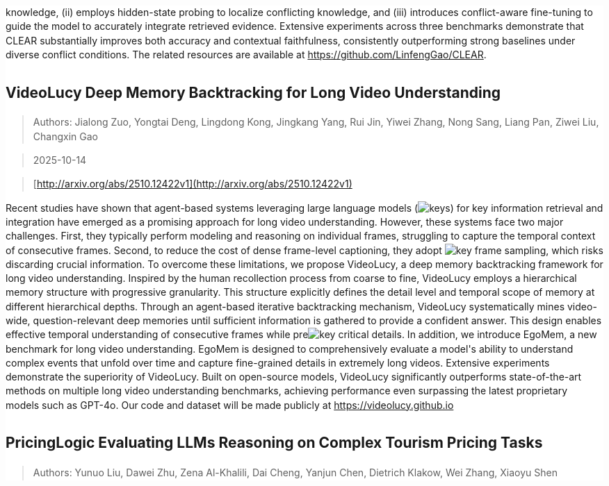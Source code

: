 knowledge, (ii) employs hidden-state probing to localize conflicting knowledge,
and (iii) introduces conflict-aware fine-tuning to guide the model to
accurately integrate retrieved evidence. Extensive experiments across three
benchmarks demonstrate that CLEAR substantially improves both accuracy and
contextual faithfulness, consistently outperforming strong baselines under
diverse conflict conditions. The related resources are available at
https://github.com/LinfengGao/CLEAR.


## VideoLucy Deep Memory Backtracking for Long Video Understanding

>Authors: Jialong Zuo, Yongtai Deng, Lingdong Kong, Jingkang Yang, Rui Jin, Yiwei Zhang, Nong Sang, Liang Pan, Ziwei Liu, Changxin Gao

>2025-10-14

> [http://arxiv.org/abs/2510.12422v1](http://arxiv.org/abs/2510.12422v1)

Recent studies have shown that agent-based systems leveraging large language
models (![key](https://img.shields.io/badge/LLM-FF8C00)s) for key information retrieval and integration have emerged as a
promising approach for long video understanding. However, these systems face
two major challenges. First, they typically perform modeling and reasoning on
individual frames, struggling to capture the temporal context of consecutive
frames. Second, to reduce the cost of dense frame-level captioning, they adopt
![key](https://img.shields.io/badge/sparse-F08080) frame sampling, which risks discarding crucial information. To overcome
these limitations, we propose VideoLucy, a deep memory backtracking framework
for long video understanding. Inspired by the human recollection process from
coarse to fine, VideoLucy employs a hierarchical memory structure with
progressive granularity. This structure explicitly defines the detail level and
temporal scope of memory at different hierarchical depths. Through an
agent-based iterative backtracking mechanism, VideoLucy systematically mines
video-wide, question-relevant deep memories until sufficient information is
gathered to provide a confident answer. This design enables effective temporal
understanding of consecutive frames while pre![key](https://img.shields.io/badge/serving-FF8C00) critical details. In
addition, we introduce EgoMem, a new benchmark for long video understanding.
EgoMem is designed to comprehensively evaluate a model's ability to understand
complex events that unfold over time and capture fine-grained details in
extremely long videos. Extensive experiments demonstrate the superiority of
VideoLucy. Built on open-source models, VideoLucy significantly outperforms
state-of-the-art methods on multiple long video understanding benchmarks,
achieving performance even surpassing the latest proprietary models such as
GPT-4o. Our code and dataset will be made publicly at
https://videolucy.github.io


## PricingLogic Evaluating LLMs Reasoning on Complex Tourism Pricing Tasks

>Authors: Yunuo Liu, Dawei Zhu, Zena Al-Khalili, Dai Cheng, Yanjun Chen, Dietrich Klakow, Wei Zhang, Xiaoyu Shen
